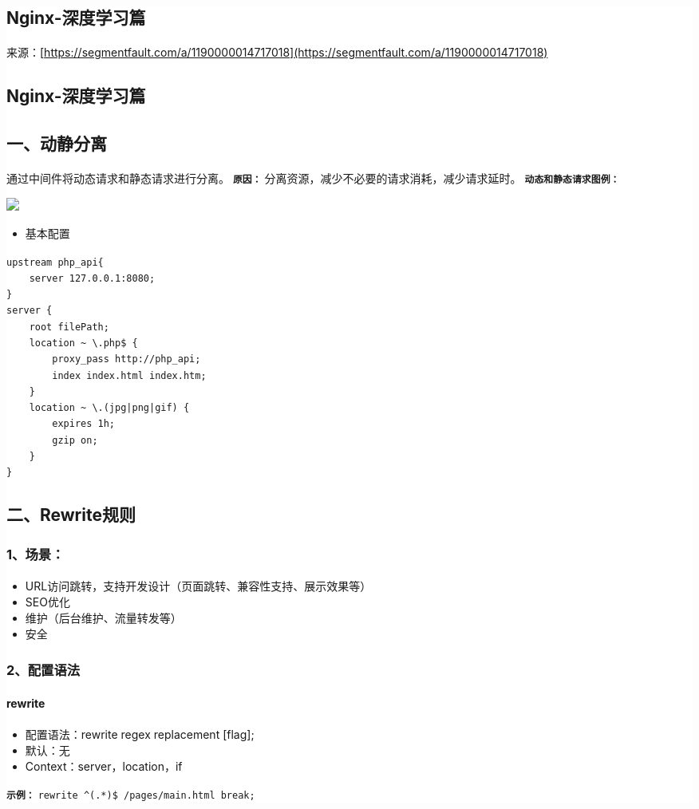 ## Nginx-深度学习篇

来源：[https://segmentfault.com/a/1190000014717018](https://segmentfault.com/a/1190000014717018)


## Nginx-深度学习篇
## 一、动静分离

通过中间件将动态请求和静态请求进行分离。
 **`原因：`** 分离资源，减少不必要的请求消耗，减少请求延时。 **`动态和静态请求图例：`** 


![][0]

* 基本配置

```nginx
upstream php_api{
    server 127.0.0.1:8080;
}
server {
    root filePath;
    location ~ \.php$ {
        proxy_pass http://php_api;
        index index.html index.htm;
    }
    location ~ \.(jpg|png|gif) {
        expires 1h;
        gzip on;
    }
}
```
## 二、Rewrite规则
### 1、场景：


* URL访问跳转，支持开发设计（页面跳转、兼容性支持、展示效果等）
* SEO优化
* 维护（后台维护、流量转发等）
* 安全


### 2、配置语法
#### rewrite


* 配置语法：rewrite regex replacement [flag];
* 默认：无
* Context：server，location，if

 **`示例：`** ` rewrite ^(.*)$ /pages/main.html break; `


[0]: ../img/bV9UI7.png
[1]: ../img/bV9UJm.png
[2]: ../img/bV9UJn.png
[3]: ../img/bV9UI1.png